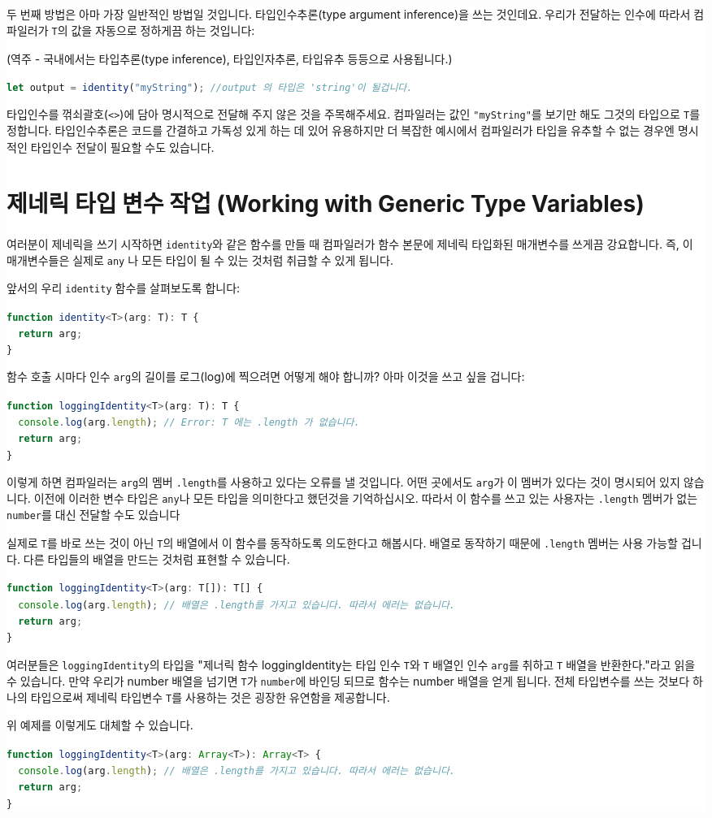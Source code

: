 두 번째 방법은 아마 가장 일반적인 방법일 것입니다. 타입인수추론(type argument inference)을 쓰는 것인데요. 우리가 전달하는 인수에 따라서 컴파일러가 `T`의 값을 자동으로 정하게끔 하는 것입니다:

(역주 - 국내에서는 타입추론(type inference), 타입인자추론, 타입유추 등등으로 사용됩니다.)

```ts
let output = identity("myString"); //output 의 타입은 'string'이 될겁니다.
```

타입인수를 꺾쇠괄호(`<>`)에 담아 명시적으로 전달해 주지 않은 것을 주목해주세요. 컴파일러는 값인 `"myString"`를 보기만 해도 그것의 타입으로 `T`를 정합니다. 타입인수추론은 코드를 간결하고 가독성 있게 하는 데 있어 유용하지만 더 복잡한 예시에서 컴파일러가 타입을 유추할 수 없는 경우엔 명시적인 타입인수 전달이 필요할 수도 있습니다.

# 제네릭 타입 변수 작업 (Working with Generic Type Variables)

여러분이 제네릭을 쓰기 시작하면 `identity`와 같은 함수를 만들 때 컴파일러가 함수 본문에 제네릭 타입화된 매개변수를 쓰게끔 강요합니다. 즉, 이 매개변수들은 실제로 `any` 나 모든 타입이 될 수 있는 것처럼 취급할 수 있게 됩니다.

앞서의 우리 `identity` 함수를 살펴보도록 합니다:

```ts
function identity<T>(arg: T): T {
  return arg;
}
```

함수 호출 시마다 인수 `arg`의 길이를 로그(log)에 찍으려면 어떻게 해야 합니까? 아마 이것을 쓰고 싶을 겁니다:

```ts
function loggingIdentity<T>(arg: T): T {
  console.log(arg.length); // Error: T 에는 .length 가 없습니다.
  return arg;
}
```

이렇게 하면 컴파일러는 `arg`의 멤버 `.length`를 사용하고 있다는 오류를 낼 것입니다. 어떤 곳에서도 `arg`가 이 멤버가 있다는 것이 명시되어 있지 않습니다. 이전에 이러한 변수 타입은 `any`나 모든 타입을 의미한다고 했던것을 기억하십시오. 따라서 이 함수를 쓰고 있는 사용자는 `.length` 멤버가 없는 `number`를 대신 전달할 수도 있습니다

실제로 `T`를 바로 쓰는 것이 아닌 `T`의 배열에서 이 함수를 동작하도록 의도한다고 해봅시다. 배열로 동작하기 때문에 `.length` 멤버는 사용 가능할 겁니다. 다른 타입들의 배열을 만드는 것처럼 표현할 수 있습니다.

```ts
function loggingIdentity<T>(arg: T[]): T[] {
  console.log(arg.length); // 배열은 .length를 가지고 있습니다. 따라서 에러는 없습니다.
  return arg;
}
```

여러분들은 `loggingIdentity`의 타입을 "제너릭 함수 loggingIdentity는 타입 인수 `T`와 `T` 배열인 인수 `arg`를 취하고 `T` 배열을 반환한다."라고 읽을 수 있습니다. 만약 우리가 number 배열을 넘기면 `T`가 `number`에 바인딩 되므로 함수는 number 배열을 얻게 됩니다. 전체 타입변수를 쓰는 것보다 하나의 타입으로써 제네릭 타입변수 `T`를 사용하는 것은 굉장한 유연함을 제공합니다.

위 예제를 이렇게도 대체할 수 있습니다.

```ts
function loggingIdentity<T>(arg: Array<T>): Array<T> {
  console.log(arg.length); // 배열은 .length를 가지고 있습니다. 따라서 에러는 없습니다.
  return arg;
}
```

